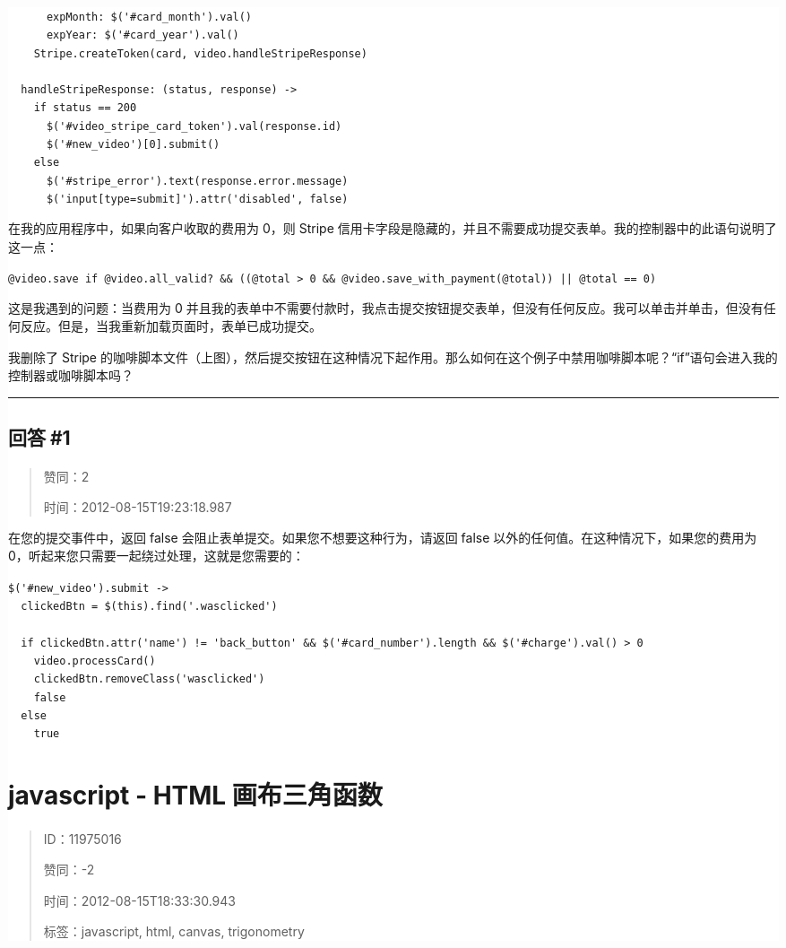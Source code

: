 ```
      expMonth: $('#card_month').val()
      expYear: $('#card_year').val()
    Stripe.createToken(card, video.handleStripeResponse)

  handleStripeResponse: (status, response) ->
    if status == 200
      $('#video_stripe_card_token').val(response.id)
      $('#new_video')[0].submit()
    else
      $('#stripe_error').text(response.error.message)
      $('input[type=submit]').attr('disabled', false) 
```

在我的应用程序中，如果向客户收取的费用为 0，则 Stripe 信用卡字段是隐藏的，并且不需要成功提交表单。我的控制器中的此语句说明了这一点：

```
@video.save if @video.all_valid? && ((@total > 0 && @video.save_with_payment(@total)) || @total == 0) 
```

这是我遇到的问题：当费用为 0 并且我的表单中不需要付款时，我点击提交按钮提交表单，但没有任何反应。我可以单击并单击，但没有任何反应。但是，当我重新加载页面时，表单已成功提交。

我删除了 Stripe 的咖啡脚本文件（上图），然后提交按钮在这种情况下起作用。那么如何在这个例子中禁用咖啡脚本呢？“if”语句会进入我的控制器或咖啡脚本吗？

* * *

## 回答 #1

> 赞同：2
> 
> 时间：2012-08-15T19:23:18.987

在您的提交事件中，返回 false 会阻止表单提交。如果您不想要这种行为，请返回 false 以外的任何值。在这种情况下，如果您的费用为 0，听起来您只需要一起绕过处理，这就是您需要的：

```
$('#new_video').submit ->
  clickedBtn = $(this).find('.wasclicked')

  if clickedBtn.attr('name') != 'back_button' && $('#card_number').length && $('#charge').val() > 0
    video.processCard()
    clickedBtn.removeClass('wasclicked')
    false
  else
    true 
```

# javascript - HTML 画布三角函数

> ID：11975016
> 
> 赞同：-2
> 
> 时间：2012-08-15T18:33:30.943
> 
> 标签：javascript, html, canvas, trigonometry

